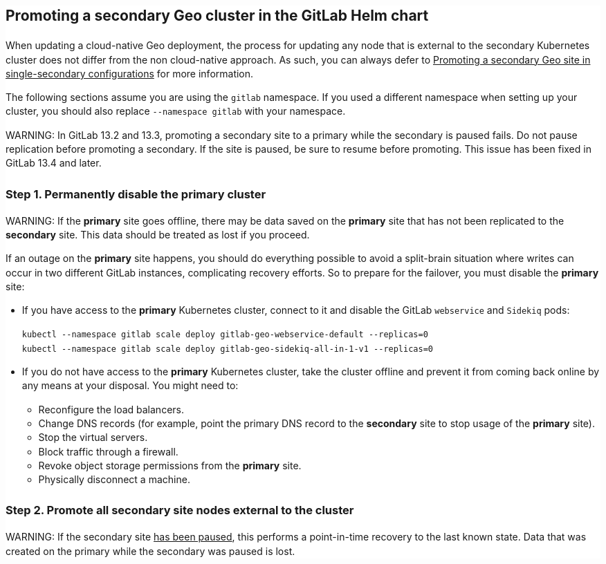 ## Promoting a secondary Geo cluster in the GitLab Helm chart

When updating a cloud-native Geo deployment, the process for updating any node that is external to the secondary Kubernetes cluster does not differ from the non cloud-native approach. As such, you can always defer to [Promoting a secondary Geo site in single-secondary configurations](#promoting-a-secondary-geo-site-in-single-secondary-configurations) for more information.

The following sections assume you are using the `gitlab` namespace. If you used a different namespace when setting up your cluster, you should also replace `--namespace gitlab` with your namespace.

WARNING:
In GitLab 13.2 and 13.3, promoting a secondary site to a primary while the
secondary is paused fails. Do not pause replication before promoting a
secondary. If the site is paused, be sure to resume before promoting. This
issue has been fixed in GitLab 13.4 and later.

### Step 1. Permanently disable the **primary** cluster

WARNING:
If the **primary** site goes offline, there may be data saved on the **primary** site
that has not been replicated to the **secondary** site. This data should be treated
as lost if you proceed.

If an outage on the **primary** site happens, you should do everything possible to
avoid a split-brain situation where writes can occur in two different GitLab
instances, complicating recovery efforts. So to prepare for the failover, you
must disable the **primary** site:

- If you have access to the **primary** Kubernetes cluster, connect to it and disable the GitLab `webservice` and `Sidekiq` pods:

  ```shell
  kubectl --namespace gitlab scale deploy gitlab-geo-webservice-default --replicas=0
  kubectl --namespace gitlab scale deploy gitlab-geo-sidekiq-all-in-1-v1 --replicas=0
  ```

- If you do not have access to the **primary** Kubernetes cluster, take the cluster offline and
  prevent it from coming back online by any means at your disposal.
  You might need to:

  - Reconfigure the load balancers.
  - Change DNS records (for example, point the primary DNS record to the
    **secondary** site to stop usage of the **primary** site).
  - Stop the virtual servers.
  - Block traffic through a firewall.
  - Revoke object storage permissions from the **primary** site.
  - Physically disconnect a machine.

### Step 2. Promote all **secondary** site nodes external to the cluster

WARNING:
If the secondary site [has been paused](../../geo/index.md#pausing-and-resuming-replication), this performs
a point-in-time recovery to the last known state.
Data that was created on the primary while the secondary was paused is lost.
